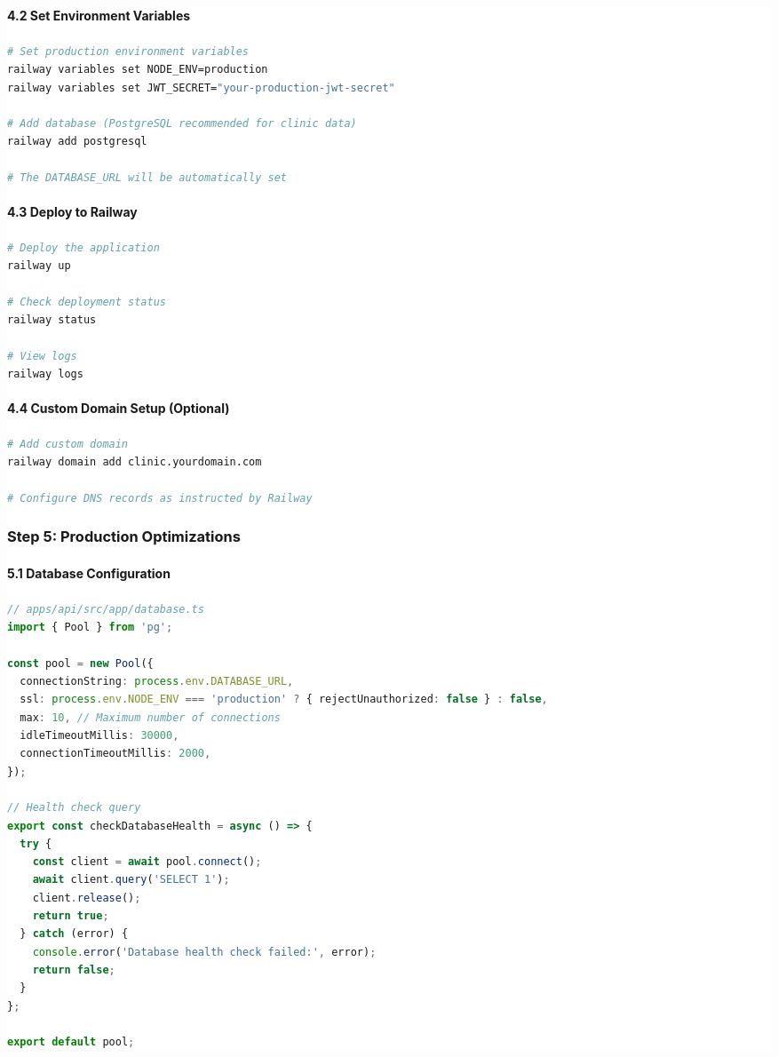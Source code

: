 #### 4.2 Set Environment Variables
```bash
# Set production environment variables
railway variables set NODE_ENV=production
railway variables set JWT_SECRET="your-production-jwt-secret"

# Add database (PostgreSQL recommended for clinic data)
railway add postgresql

# The DATABASE_URL will be automatically set
```

#### 4.3 Deploy to Railway
```bash
# Deploy the application
railway up

# Check deployment status
railway status

# View logs
railway logs
```

#### 4.4 Custom Domain Setup (Optional)
```bash
# Add custom domain
railway domain add clinic.yourdomain.com

# Configure DNS records as instructed by Railway
```

### Step 5: Production Optimizations

#### 5.1 Database Configuration
```typescript
// apps/api/src/app/database.ts
import { Pool } from 'pg';

const pool = new Pool({
  connectionString: process.env.DATABASE_URL,
  ssl: process.env.NODE_ENV === 'production' ? { rejectUnauthorized: false } : false,
  max: 10, // Maximum number of connections
  idleTimeoutMillis: 30000,
  connectionTimeoutMillis: 2000,
});

// Health check query
export const checkDatabaseHealth = async () => {
  try {
    const client = await pool.connect();
    await client.query('SELECT 1');
    client.release();
    return true;
  } catch (error) {
    console.error('Database health check failed:', error);
    return false;
  }
};

export default pool;
```

